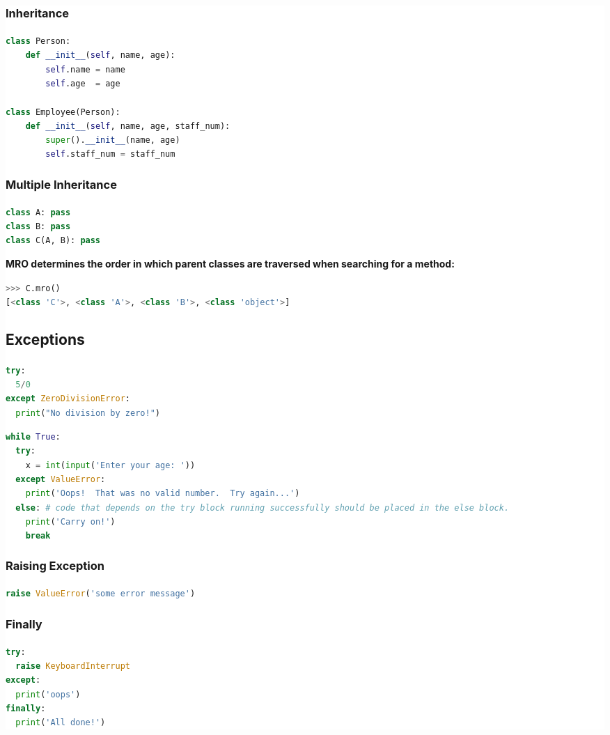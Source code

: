 ### Inheritance
```python
class Person:
    def __init__(self, name, age):
        self.name = name
        self.age  = age

class Employee(Person):
    def __init__(self, name, age, staff_num):
        super().__init__(name, age)
        self.staff_num = staff_num
```

### Multiple Inheritance
```python
class A: pass
class B: pass
class C(A, B): pass
```

**MRO determines the order in which parent classes are traversed when searching for a method:**
```python
>>> C.mro()
[<class 'C'>, <class 'A'>, <class 'B'>, <class 'object'>]
```

Exceptions
----------

```python
try:
  5/0
except ZeroDivisionError:
  print("No division by zero!")
```

```python
while True:
  try:
    x = int(input('Enter your age: '))
  except ValueError:
    print('Oops!  That was no valid number.  Try again...')
  else: # code that depends on the try block running successfully should be placed in the else block.
    print('Carry on!')
    break
```

### Raising Exception
```python
raise ValueError('some error message')
```

### Finally
```python
try:
  raise KeyboardInterrupt
except:
  print('oops')
finally:
  print('All done!')

```
